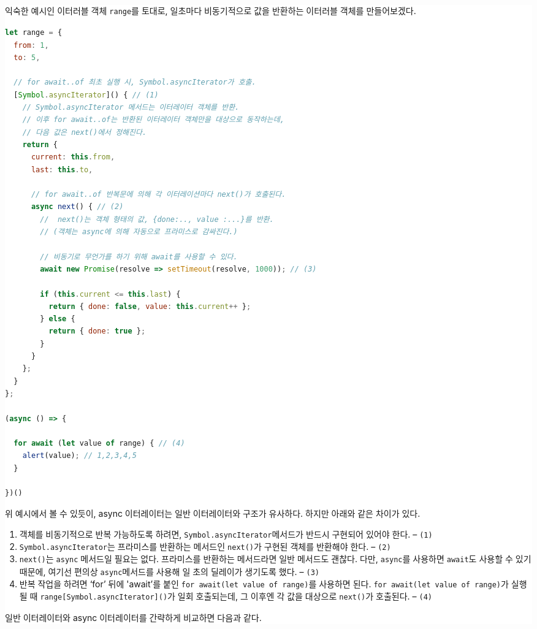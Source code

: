 익숙한 예시인 이터러블 객체 `range`를 토대로, 일초마다 비동기적으로 값을 반환하는 이터러블 객체를 만들어보겠다.

```js
let range = {
  from: 1,
  to: 5,

  // for await..of 최초 실행 시, Symbol.asyncIterator가 호출.
  [Symbol.asyncIterator]() { // (1)
    // Symbol.asyncIterator 메서드는 이터레이터 객체를 반환.
    // 이후 for await..of는 반환된 이터레이터 객체만을 대상으로 동작하는데,
    // 다음 값은 next()에서 정해진다.
    return {
      current: this.from,
      last: this.to,

      // for await..of 반복문에 의해 각 이터레이션마다 next()가 호출된다.
      async next() { // (2)
        //  next()는 객체 형태의 값, {done:.., value :...}를 반환.
        // (객체는 async에 의해 자동으로 프라미스로 감싸진다.)

        // 비동기로 무언가를 하기 위해 await를 사용할 수 있다.
        await new Promise(resolve => setTimeout(resolve, 1000)); // (3)

        if (this.current <= this.last) {
          return { done: false, value: this.current++ };
        } else {
          return { done: true };
        }
      }
    };
  }
};

(async () => {

  for await (let value of range) { // (4)
    alert(value); // 1,2,3,4,5
  }

})()
```

위 예시에서 볼 수 있듯이, async 이터레이터는 일반 이터레이터와 구조가 유사하다. 하지만 아래와 같은 차이가 있다.

1. 객체를 비동기적으로 반복 가능하도록 하려면, `Symbol.asyncIterator`메서드가 반드시 구현되어 있어야 한다. – `(1)`
2. `Symbol.asyncIterator`는 프라미스를 반환하는 메서드인 `next()`가 구현된 객체를 반환해야 한다. – `(2)`
3. `next()`는 `async` 메서드일 필요는 없다. 프라미스를 반환하는 메서드라면 일반 메서드도 괜찮다. 다만, `async`를 사용하면 `await`도 사용할 수 있기 때문에, 여기선 편의상 `async`메서드를 사용해 일 초의 딜레이가 생기도록 했다. – `(3)`
4. 반복 작업을 하려면 ‘for’ 뒤에 'await’를 붙인 `for await(let value of range)`를 사용하면 된다. `for await(let value of range)`가 실행될 때 `range[Symbol.asyncIterator]()`가 일회 호출되는데, 그 이후엔 각 값을 대상으로 `next()`가 호출된다. – `(4)`

일반 이터레이터와 async 이터레이터를 간략하게 비교하면 다음과 같다.
